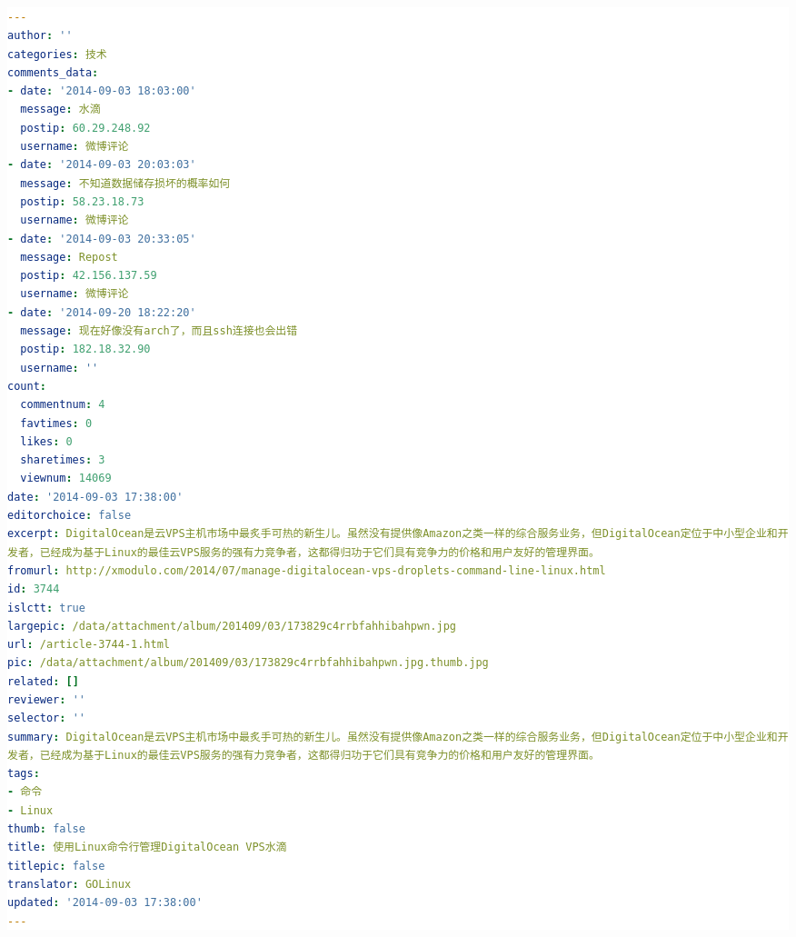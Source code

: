 ```yaml
---
author: ''
categories: 技术
comments_data:
- date: '2014-09-03 18:03:00'
  message: 水滴
  postip: 60.29.248.92
  username: 微博评论
- date: '2014-09-03 20:03:03'
  message: 不知道数据储存损坏的概率如何
  postip: 58.23.18.73
  username: 微博评论
- date: '2014-09-03 20:33:05'
  message: Repost
  postip: 42.156.137.59
  username: 微博评论
- date: '2014-09-20 18:22:20'
  message: 现在好像没有arch了，而且ssh连接也会出错
  postip: 182.18.32.90
  username: ''
count:
  commentnum: 4
  favtimes: 0
  likes: 0
  sharetimes: 3
  viewnum: 14069
date: '2014-09-03 17:38:00'
editorchoice: false
excerpt: DigitalOcean是云VPS主机市场中最炙手可热的新生儿。虽然没有提供像Amazon之类一样的综合服务业务，但DigitalOcean定位于中小型企业和开发者，已经成为基于Linux的最佳云VPS服务的强有力竞争者，这都得归功于它们具有竞争力的价格和用户友好的管理界面。
fromurl: http://xmodulo.com/2014/07/manage-digitalocean-vps-droplets-command-line-linux.html
id: 3744
islctt: true
largepic: /data/attachment/album/201409/03/173829c4rrbfahhibahpwn.jpg
url: /article-3744-1.html
pic: /data/attachment/album/201409/03/173829c4rrbfahhibahpwn.jpg.thumb.jpg
related: []
reviewer: ''
selector: ''
summary: DigitalOcean是云VPS主机市场中最炙手可热的新生儿。虽然没有提供像Amazon之类一样的综合服务业务，但DigitalOcean定位于中小型企业和开发者，已经成为基于Linux的最佳云VPS服务的强有力竞争者，这都得归功于它们具有竞争力的价格和用户友好的管理界面。
tags:
- 命令
- Linux
thumb: false
title: 使用Linux命令行管理DigitalOcean VPS水滴
titlepic: false
translator: GOLinux
updated: '2014-09-03 17:38:00'
---
```
